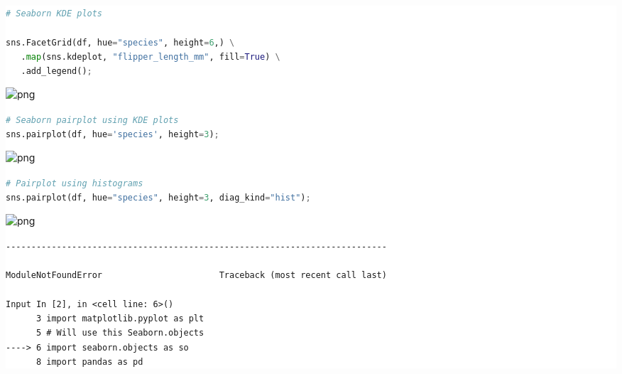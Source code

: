 ```python
# Seaborn KDE plots

sns.FacetGrid(df, hue="species", height=6,) \
   .map(sns.kdeplot, "flipper_length_mm", fill=True) \
   .add_legend();

```


    
![png](output_32_0.png)
    



```python
# Seaborn pairplot using KDE plots
sns.pairplot(df, hue='species', height=3);

```


    
![png](output_33_0.png)
    



```python
# Pairplot using histograms
sns.pairplot(df, hue="species", height=3, diag_kind="hist");
```


    
![png](output_34_0.png)
    



```python

```


```python

```


```python

```


    ---------------------------------------------------------------------------

    ModuleNotFoundError                       Traceback (most recent call last)

    Input In [2], in <cell line: 6>()
          3 import matplotlib.pyplot as plt
          5 # Will use this Seaborn.objects
    ----> 6 import seaborn.objects as so
          8 import pandas as pd
    